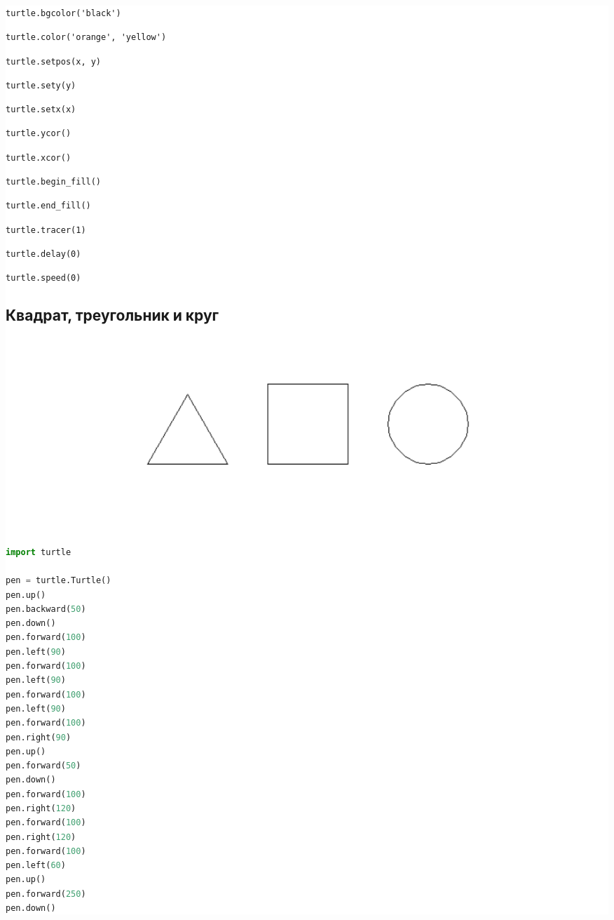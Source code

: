 `turtle.bgcolor('black')`

`turtle.color('orange', 'yellow')`

`turtle.setpos(x, y)`

`turtle.sety(y)`

`turtle.setx(x)`

`turtle.ycor()`

`turtle.xcor()`

`turtle.begin_fill()`

`turtle.end_fill()`

`turtle.tracer(1)`

`turtle.delay(0)`

`turtle.speed(0)`

## Квадрат, треугольник и круг

![](../../images/turtle/3figures.png)

```python
import turtle

pen = turtle.Turtle()
pen.up()
pen.backward(50)
pen.down()
pen.forward(100)
pen.left(90)
pen.forward(100)
pen.left(90)
pen.forward(100)
pen.left(90)
pen.forward(100)
pen.right(90)
pen.up()
pen.forward(50)
pen.down()
pen.forward(100)
pen.right(120)
pen.forward(100)
pen.right(120)
pen.forward(100)
pen.left(60)
pen.up()
pen.forward(250)
pen.down()
```
